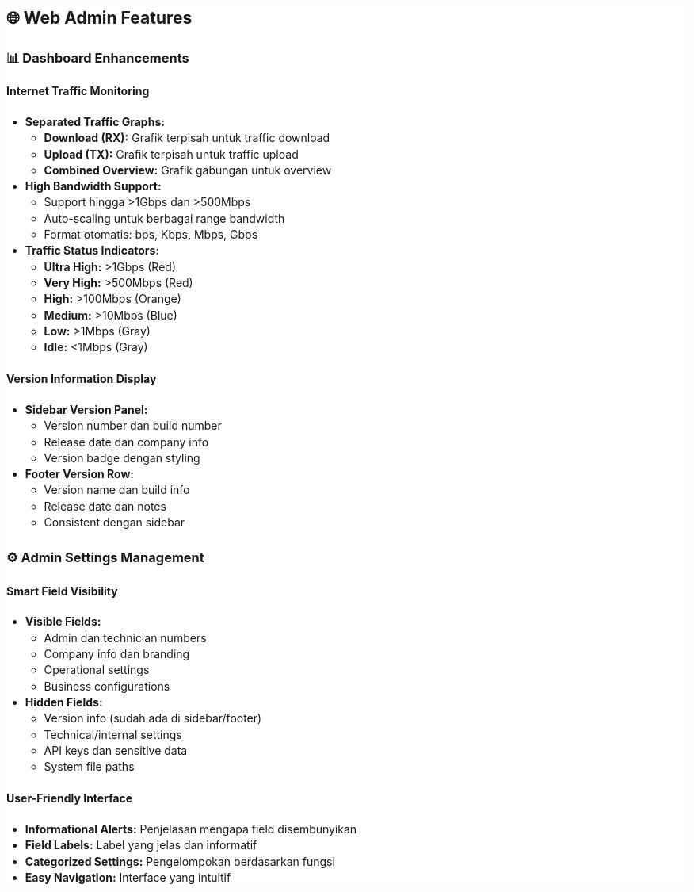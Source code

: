 ## 🌐 Web Admin Features

### 📊 **Dashboard Enhancements**

#### **Internet Traffic Monitoring**
- **Separated Traffic Graphs:**
  - **Download (RX):** Grafik terpisah untuk traffic download
  - **Upload (TX):** Grafik terpisah untuk traffic upload
  - **Combined Overview:** Grafik gabungan untuk overview
- **High Bandwidth Support:**
  - Support hingga >1Gbps dan >500Mbps
  - Auto-scaling untuk berbagai range bandwidth
  - Format otomatis: bps, Kbps, Mbps, Gbps
- **Traffic Status Indicators:**
  - **Ultra High:** >1Gbps (Red)
  - **Very High:** >500Mbps (Red)
  - **High:** >100Mbps (Orange)
  - **Medium:** >10Mbps (Blue)
  - **Low:** >1Mbps (Gray)
  - **Idle:** <1Mbps (Gray)

#### **Version Information Display**
- **Sidebar Version Panel:**
  - Version number dan build number
  - Release date dan company info
  - Version badge dengan styling
- **Footer Version Row:**
  - Version name dan build info
  - Release date dan notes
  - Consistent dengan sidebar

### ⚙️ **Admin Settings Management**

#### **Smart Field Visibility**
- **Visible Fields:**
  - Admin dan technician numbers
  - Company info dan branding
  - Operational settings
  - Business configurations
- **Hidden Fields:**
  - Version info (sudah ada di sidebar/footer)
  - Technical/internal settings
  - API keys dan sensitive data
  - System file paths

#### **User-Friendly Interface**
- **Informational Alerts:** Penjelasan mengapa field disembunyikan
- **Field Labels:** Label yang jelas dan informatif
- **Categorized Settings:** Pengelompokan berdasarkan fungsi
- **Easy Navigation:** Interface yang intuitif
